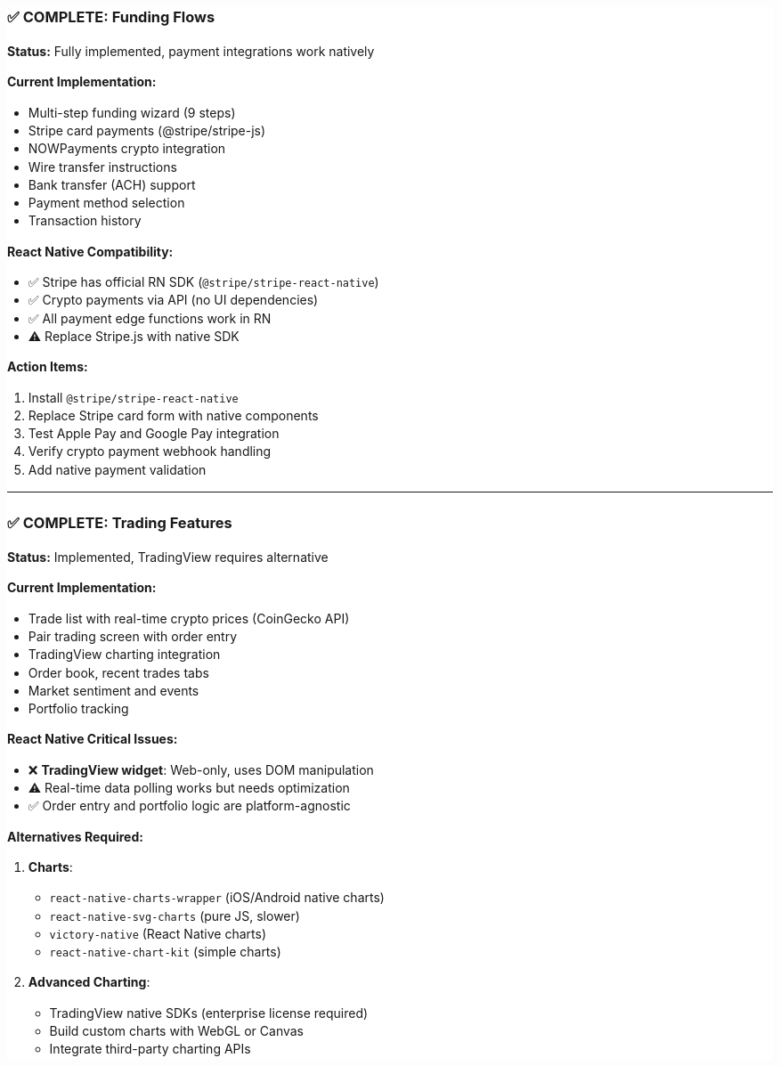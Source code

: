
### ✅ COMPLETE: Funding Flows
**Status:** Fully implemented, payment integrations work natively

**Current Implementation:**
- Multi-step funding wizard (9 steps)
- Stripe card payments (@stripe/stripe-js)
- NOWPayments crypto integration
- Wire transfer instructions
- Bank transfer (ACH) support
- Payment method selection
- Transaction history

**React Native Compatibility:**
- ✅ Stripe has official RN SDK (`@stripe/stripe-react-native`)
- ✅ Crypto payments via API (no UI dependencies)
- ✅ All payment edge functions work in RN
- ⚠️ Replace Stripe.js with native SDK

**Action Items:**
1. Install `@stripe/stripe-react-native`
2. Replace Stripe card form with native components
3. Test Apple Pay and Google Pay integration
4. Verify crypto payment webhook handling
5. Add native payment validation

---

### ✅ COMPLETE: Trading Features
**Status:** Implemented, TradingView requires alternative

**Current Implementation:**
- Trade list with real-time crypto prices (CoinGecko API)
- Pair trading screen with order entry
- TradingView charting integration
- Order book, recent trades tabs
- Market sentiment and events
- Portfolio tracking

**React Native Critical Issues:**
- ❌ **TradingView widget**: Web-only, uses DOM manipulation
- ⚠️ Real-time data polling works but needs optimization
- ✅ Order entry and portfolio logic are platform-agnostic

**Alternatives Required:**
1. **Charts**:
   - `react-native-charts-wrapper` (iOS/Android native charts)
   - `react-native-svg-charts` (pure JS, slower)
   - `victory-native` (React Native charts)
   - `react-native-chart-kit` (simple charts)

2. **Advanced Charting**:
   - TradingView native SDKs (enterprise license required)
   - Build custom charts with WebGL or Canvas
   - Integrate third-party charting APIs
